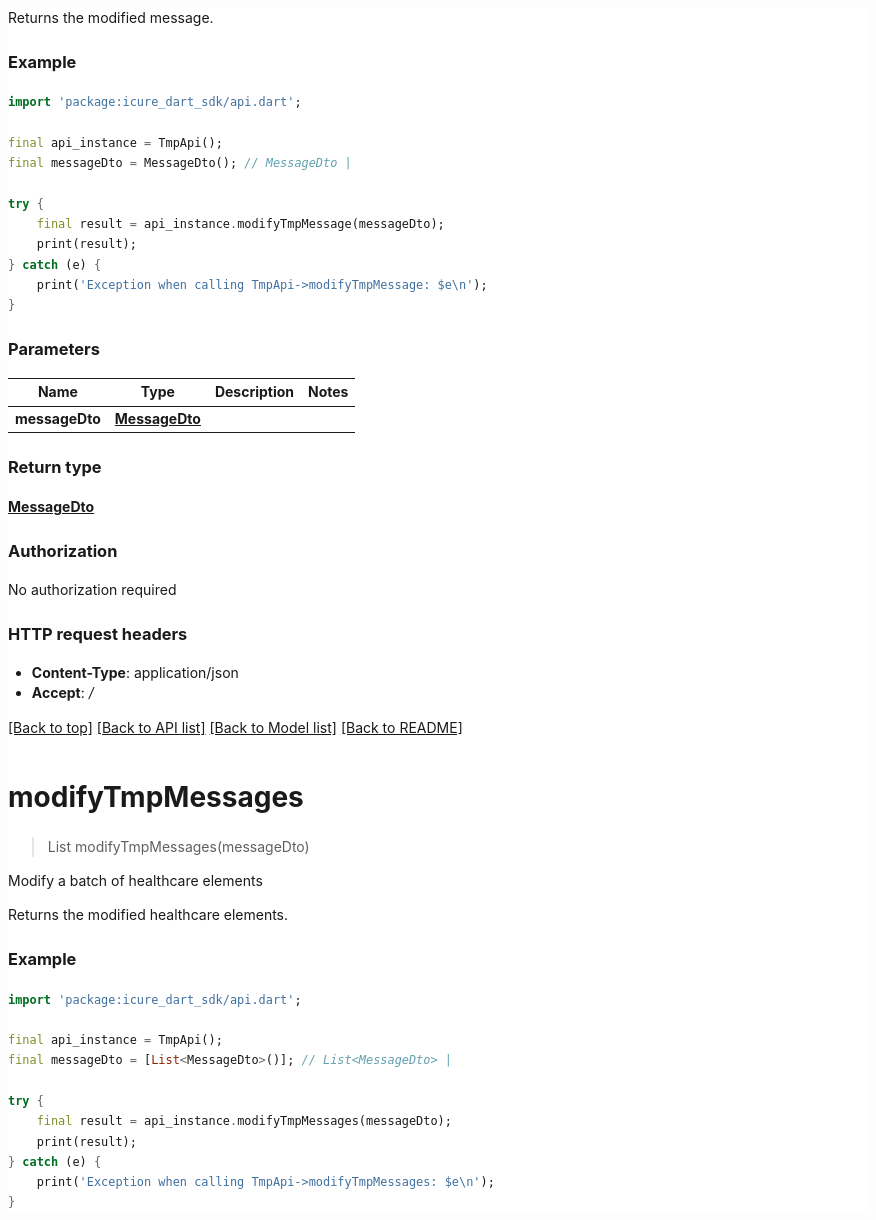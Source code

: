 Returns the modified message.

### Example
```dart
import 'package:icure_dart_sdk/api.dart';

final api_instance = TmpApi();
final messageDto = MessageDto(); // MessageDto |

try {
    final result = api_instance.modifyTmpMessage(messageDto);
    print(result);
} catch (e) {
    print('Exception when calling TmpApi->modifyTmpMessage: $e\n');
}
```

### Parameters

Name | Type | Description  | Notes
------------- | ------------- | ------------- | -------------
 **messageDto** | [**MessageDto**](MessageDto.md)|  |

### Return type

[**MessageDto**](MessageDto.md)

### Authorization

No authorization required

### HTTP request headers

 - **Content-Type**: application/json
 - **Accept**: */*

[[Back to top]](#) [[Back to API list]](../README.md#documentation-for-api-endpoints) [[Back to Model list]](../README.md#documentation-for-models) [[Back to README]](../README.md)

# **modifyTmpMessages**
> List<MessageDto> modifyTmpMessages(messageDto)

Modify a batch of healthcare elements

Returns the modified healthcare elements.

### Example
```dart
import 'package:icure_dart_sdk/api.dart';

final api_instance = TmpApi();
final messageDto = [List<MessageDto>()]; // List<MessageDto> |

try {
    final result = api_instance.modifyTmpMessages(messageDto);
    print(result);
} catch (e) {
    print('Exception when calling TmpApi->modifyTmpMessages: $e\n');
}
```
